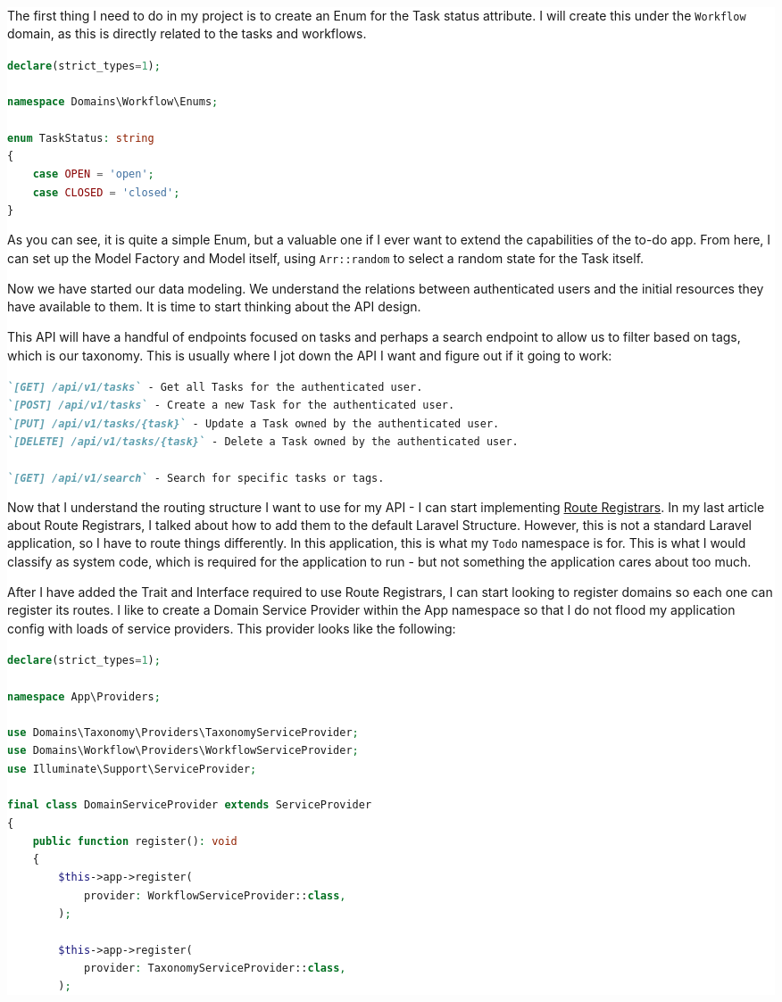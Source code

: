 The first thing I need to do in my project is to create an Enum for the Task status attribute. I will create this under the `Workflow` domain, as this is directly related to the tasks and workflows.

```php
declare(strict_types=1);

namespace Domains\Workflow\Enums;

enum TaskStatus: string
{
    case OPEN = 'open';
    case CLOSED = 'closed';
}
```

As you can see, it is quite a simple Enum, but a valuable one if I ever want to extend the capabilities of the to-do app. From here, I can set up the Model Factory and Model itself, using `Arr::random` to select a random state for the Task itself.

Now we have started our data modeling. We understand the relations between authenticated users and the initial resources they have available to them. It is time to start thinking about the API design.

This API will have a handful of endpoints focused on tasks and perhaps a search endpoint to allow us to filter based on tags, which is our taxonomy. This is usually where I jot down the API I want and figure out if it going to work:

```md
`[GET] /api/v1/tasks` - Get all Tasks for the authenticated user.
`[POST] /api/v1/tasks` - Create a new Task for the authenticated user.
`[PUT] /api/v1/tasks/{task}` - Update a Task owned by the authenticated user.
`[DELETE] /api/v1/tasks/{task}` - Delete a Task owned by the authenticated user.

`[GET] /api/v1/search` - Search for specific tasks or tags.
```

Now that I understand the routing structure I want to use for my API - I can start implementing [Route Registrars](https://laravel-news.com/route-registrars). In my last article about Route Registrars, I talked about how to add them to the default Laravel Structure. However, this is not a standard Laravel application, so I have to route things differently. In this application, this is what my `Todo` namespace is for. This is what I would classify as system code, which is required for the application to run - but not something the application cares about too much.

After I have added the Trait and Interface required to use Route Registrars, I can start looking to register domains so each one can register its routes. I like to create a Domain Service Provider within the App namespace so that I do not flood my application config with loads of service providers. This provider looks like the following:

```php
declare(strict_types=1);

namespace App\Providers;

use Domains\Taxonomy\Providers\TaxonomyServiceProvider;
use Domains\Workflow\Providers\WorkflowServiceProvider;
use Illuminate\Support\ServiceProvider;

final class DomainServiceProvider extends ServiceProvider
{
    public function register(): void
    {
        $this->app->register(
            provider: WorkflowServiceProvider::class,
        );

        $this->app->register(
            provider: TaxonomyServiceProvider::class,
        );
```